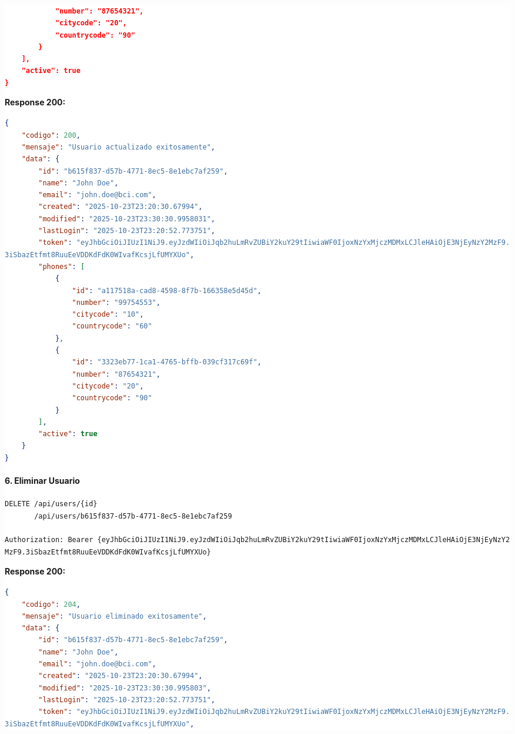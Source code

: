 ```json
            "number": "87654321",
            "citycode": "20",
            "countrycode": "90"
        }
    ],
    "active": true
}
```

**Response 200:**
```json
{
    "codigo": 200,
    "mensaje": "Usuario actualizado exitosamente",
    "data": {
        "id": "b615f837-d57b-4771-8ec5-8e1ebc7af259",
        "name": "John Doe",
        "email": "john.doe@bci.com",
        "created": "2025-10-23T23:20:30.67994",
        "modified": "2025-10-23T23:30:30.9958031",
        "lastLogin": "2025-10-23T23:20:52.773751",
        "token": "eyJhbGciOiJIUzI1NiJ9.eyJzdWIiOiJqb2huLmRvZUBiY2kuY29tIiwiaWF0IjoxNzYxMjczMDMxLCJleHAiOjE3NjEyNzY2MzF9.3iSbazEtfmt8RuuEeVDDKdFdK0WIvafKcsjLfUMYXUo",
        "phones": [
            {
                "id": "a117518a-cad8-4598-8f7b-166358e5d45d",
                "number": "99754553",
                "citycode": "10",
                "countrycode": "60"
            },
            {
                "id": "3323eb77-1ca1-4765-bffb-039cf317c69f",
                "number": "87654321",
                "citycode": "20",
                "countrycode": "90"
            }
        ],
        "active": true
    }
}
```

#### 6. Eliminar Usuario
```http
DELETE /api/users/{id}
       /api/users/b615f837-d57b-4771-8ec5-8e1ebc7af259

Authorization: Bearer {eyJhbGciOiJIUzI1NiJ9.eyJzdWIiOiJqb2huLmRvZUBiY2kuY29tIiwiaWF0IjoxNzYxMjczMDMxLCJleHAiOjE3NjEyNzY2MzF9.3iSbazEtfmt8RuuEeVDDKdFdK0WIvafKcsjLfUMYXUo}
```
**Response 200:**
```json
{
    "codigo": 204,
    "mensaje": "Usuario eliminado exitosamente",
    "data": {
        "id": "b615f837-d57b-4771-8ec5-8e1ebc7af259",
        "name": "John Doe",
        "email": "john.doe@bci.com",
        "created": "2025-10-23T23:20:30.67994",
        "modified": "2025-10-23T23:30:30.995803",
        "lastLogin": "2025-10-23T23:20:52.773751",
        "token": "eyJhbGciOiJIUzI1NiJ9.eyJzdWIiOiJqb2huLmRvZUBiY2kuY29tIiwiaWF0IjoxNzYxMjczMDMxLCJleHAiOjE3NjEyNzY2MzF9.3iSbazEtfmt8RuuEeVDDKdFdK0WIvafKcsjLfUMYXUo",
```